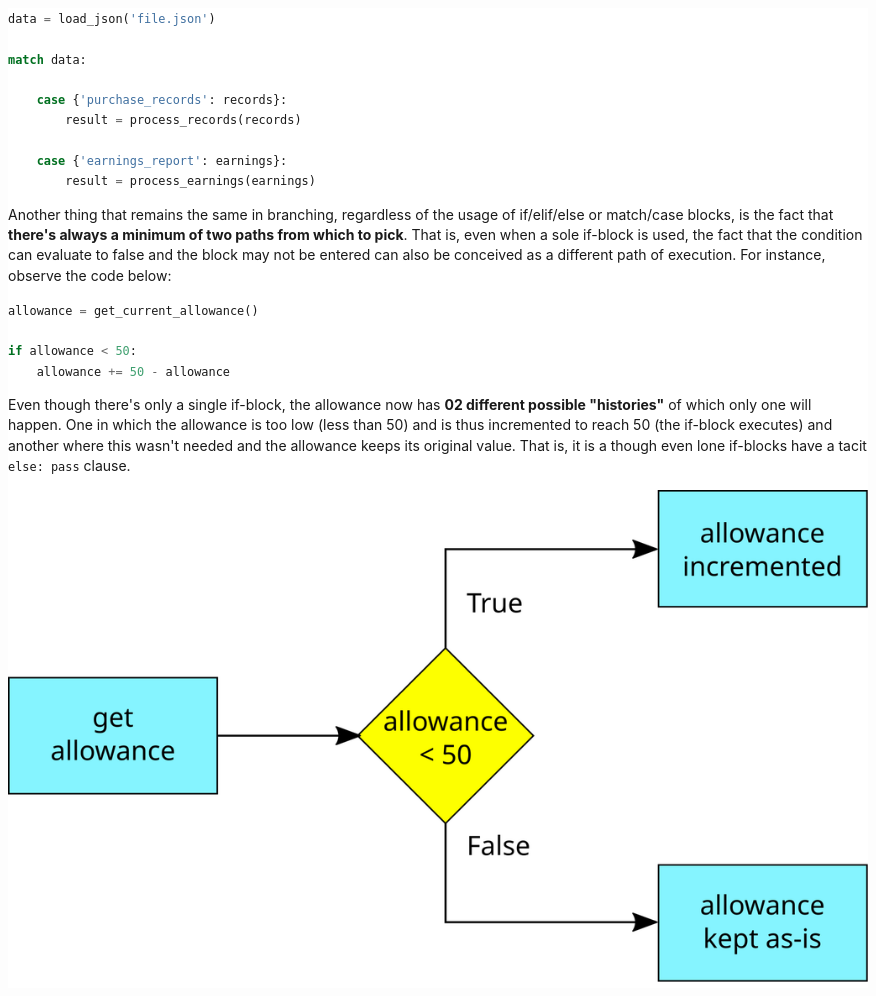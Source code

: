 ```python
data = load_json('file.json')

match data:

    case {'purchase_records': records}:
        result = process_records(records)

    case {'earnings_report': earnings}:
        result = process_earnings(earnings)
```

Another thing that remains the same in branching, regardless of the usage of if/elif/else or match/case blocks, is the fact that **there's always a minimum of two paths from which to pick**. That is, even when a sole if-block is used, the fact that the condition can evaluate to false and the block may not be entered can also be conceived as a different path of execution. For instance, observe the code below:

```python
allowance = get_current_allowance()

if allowance < 50:
    allowance += 50 - allowance
```

Even though there's only a single if-block, the allowance now has **02 different possible "histories"** of which only one will happen. One in which the allowance is too low (less than 50) and is thus incremented to reach 50 (the if-block executes) and another where this wasn't needed and the allowance keeps its original value. That is, it is a though even lone if-blocks have a tacit `else: pass` clause.

![flowchart demonstrating possibilities](images/img03_simple_flowchart.svg)
